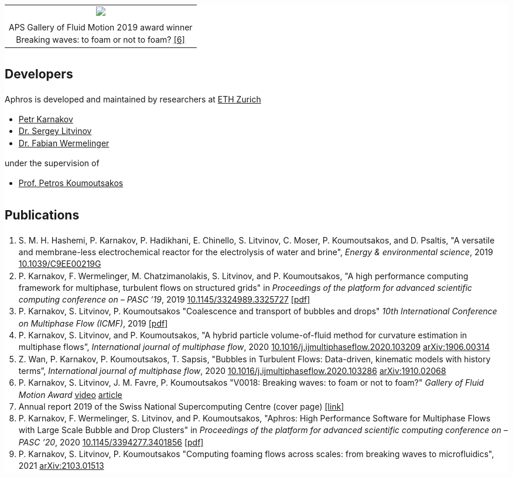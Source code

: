 |     |
|:---:|
|[<img src="https://cselab.github.io/aphros/videos/preview/thumb/breaking_waves.jpg" height=300>](https://www.youtube.com/watch?v=iGdphpztCJQ)|
|APS Gallery of Fluid Motion 2019 award winner<br> Breaking waves: to foam or not to foam? [[6]](https://doi.org/10.1103/APS.DFD.2019.GFM.V0018)|

## Developers

Aphros is developed and maintained by researchers at [ETH Zurich](https://ethz.ch/en.html)

* [Petr Karnakov](https://www.cse-lab.ethz.ch/member/petr-karnakov/)
* [Dr. Sergey Litvinov](https://www.cse-lab.ethz.ch/member/sergey-litvinov/)
* [Dr. Fabian Wermelinger](https://www.cse-lab.ethz.ch/member/fabian-wermelinger/)

under the supervision of

* [Prof. Petros Koumoutsakos](https://www.cse-lab.ethz.ch/member/petros-koumoutsakos/)

## Publications

1. S. M. H. Hashemi, P. Karnakov, P. Hadikhani, E. Chinello, S.
  Litvinov, C.  Moser, P. Koumoutsakos, and D. Psaltis, "A versatile and
  membrane-less electrochemical reactor for the electrolysis of water and
  brine", _Energy & environmental science_, 2019
  [10.1039/C9EE00219G](https://doi.org/10.1039/C9EE00219G)
2. P. Karnakov, F. Wermelinger, M. Chatzimanolakis, S. Litvinov,
  and P.  Koumoutsakos, "A high performance computing framework for multiphase,
  turbulent flows on structured grids" in _Proceedings of the platform for
  advanced scientific computing conference on – PASC ’19_, 2019
  [10.1145/3324989.3325727](https://doi.org/10.1145/3324989.3325727)
  [[pdf]](https://cselab.github.io/aphros/pdf/pasc2019.pdf)
3. P. Karnakov, S. Litvinov, P. Koumoutsakos
  "Coalescence and transport of bubbles and drops"
  _10th International Conference on Multiphase Flow (ICMF)_, 2019
  [[pdf]](https://cselab.github.io/aphros/pdf/icmf2019.pdf)
4. P. Karnakov, S. Litvinov, and P. Koumoutsakos, "A hybrid
  particle volume-of-fluid method for curvature estimation in multiphase
  flows”, _International journal of multiphase flow_, 2020
  [10.1016/j.ijmultiphaseflow.2020.103209](https://doi.org/10.1016/j.ijmultiphaseflow.2020.103209)
  [arXiv:1906.00314](https://arxiv.org/abs/1906.00314)
5. Z. Wan, P. Karnakov, P. Koumoutsakos, T. Sapsis, "Bubbles in
  Turbulent Flows: Data-driven, kinematic models with history terms”,
  _International journal of multiphase flow_, 2020
  [10.1016/j.ijmultiphaseflow.2020.103286](https://doi.org/10.1016/j.ijmultiphaseflow.2020.103286)
  [arXiv:1910.02068](https://arxiv.org/abs/1910.02068)
6. P. Karnakov, S. Litvinov, J. M. Favre, P. Koumoutsakos
  "V0018: Breaking waves: to foam or not to foam?"
  _Gallery of Fluid Motion Award_
  [video](https://doi.org/10.1103/APS.DFD.2019.GFM.V0018)
  [article](http://dx.doi.org/10.1103/physrevfluids.5.110503)
7. Annual report 2019 of the Swiss National Supercomputing Centre (cover page)
  [[link]](https://www.cscs.ch/publications/annual-reports/cscs-annual-report-2019)
8. P. Karnakov, F. Wermelinger, S. Litvinov,
  and P.  Koumoutsakos, "Aphros: High Performance Software for Multiphase Flows with Large Scale
  Bubble and Drop Clusters" in _Proceedings of the platform for
  advanced scientific computing conference on – PASC ’20_, 2020
  [10.1145/3394277.3401856](https://doi.org/10.1145/3394277.3401856)
  [[pdf]](https://cselab.github.io/aphros/pdf/pasc2020.pdf)
9. P. Karnakov, S. Litvinov, P. Koumoutsakos
"Computing foaming flows across scales: from breaking waves to microfluidics", 2021
[arXiv:2103.01513](https://arxiv.org/abs/2103.01513)
